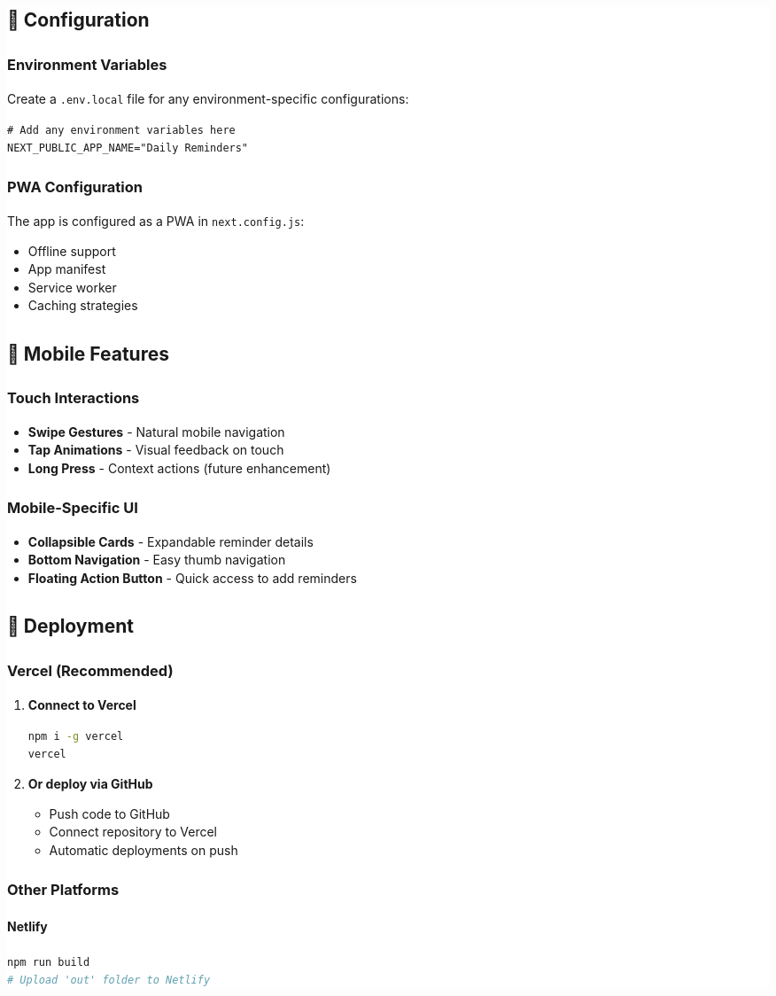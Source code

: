 ## 🔧 Configuration

### Environment Variables
Create a `.env.local` file for any environment-specific configurations:

```env
# Add any environment variables here
NEXT_PUBLIC_APP_NAME="Daily Reminders"
```

### PWA Configuration
The app is configured as a PWA in `next.config.js`:
- Offline support
- App manifest
- Service worker
- Caching strategies

## 📱 Mobile Features

### Touch Interactions
- **Swipe Gestures** - Natural mobile navigation
- **Tap Animations** - Visual feedback on touch
- **Long Press** - Context actions (future enhancement)

### Mobile-Specific UI
- **Collapsible Cards** - Expandable reminder details
- **Bottom Navigation** - Easy thumb navigation
- **Floating Action Button** - Quick access to add reminders

## 🚀 Deployment

### Vercel (Recommended)

1. **Connect to Vercel**
   ```bash
   npm i -g vercel
   vercel
   ```

2. **Or deploy via GitHub**
   - Push code to GitHub
   - Connect repository to Vercel
   - Automatic deployments on push

### Other Platforms

#### Netlify
```bash
npm run build
# Upload 'out' folder to Netlify
```
